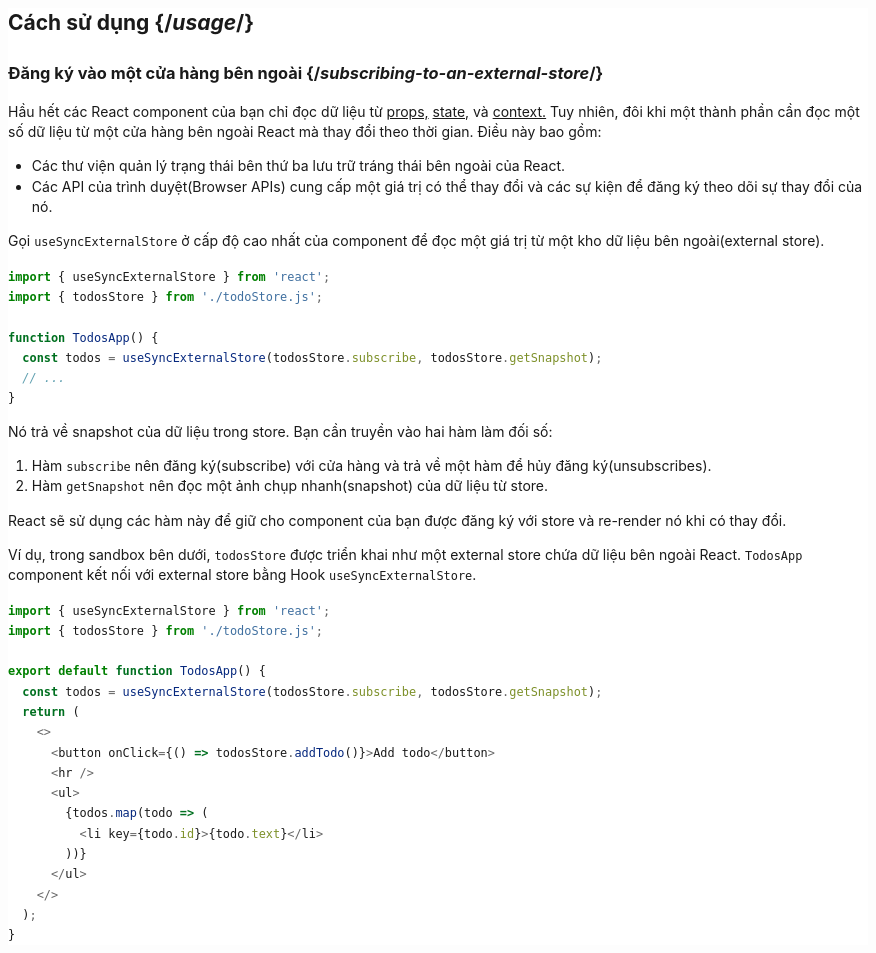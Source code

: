 ## Cách sử dụng {/*usage*/}

### Đăng ký vào một cửa hàng bên ngoài {/*subscribing-to-an-external-store*/}

Hầu hết các React component của bạn chỉ đọc dữ liệu từ  [props,](/learn/passing-props-to-a-component) [state,](/reference/react/useState) và [context.](/reference/react/useContext) Tuy nhiên, đôi khi một thành phần cần đọc một số dữ liệu từ một cửa hàng bên ngoài React mà thay đổi theo thời gian. Điều này bao gồm:

* Các thư viện quản lý trạng thái bên thứ ba lưu trữ tráng thái bên ngoài của React.
* Các API của trình duyệt(Browser APIs) cung cấp một giá trị có thể thay đổi và các sự kiện để đăng ký theo dõi sự thay đổi của nó.

Gọi `useSyncExternalStore` ở cấp độ cao nhất của component để đọc một giá trị từ một kho dữ liệu bên ngoài(external store).

```js [[1, 5, "todosStore.subscribe"], [2, 5, "todosStore.getSnapshot"], [3, 5, "todos", 0]]
import { useSyncExternalStore } from 'react';
import { todosStore } from './todoStore.js';

function TodosApp() {
  const todos = useSyncExternalStore(todosStore.subscribe, todosStore.getSnapshot);
  // ...
}
```

Nó trả về <CodeStep step={3}>snapshot</CodeStep> của dữ liệu trong store. Bạn cần truyền vào hai hàm làm đối số:

1. Hàm <CodeStep step={1}>`subscribe`</CodeStep> nên đăng ký(subscribe) với cửa hàng và trả về một hàm để hủy đăng ký(unsubscribes).
2. Hàm <CodeStep step={2}>`getSnapshot`</CodeStep> nên đọc một ảnh chụp nhanh(snapshot) của dữ liệu từ store.

React sẽ sử dụng các hàm này để giữ cho component của bạn được đăng ký với store và re-render nó khi có thay đổi.

Ví dụ, trong sandbox bên dưới, `todosStore` được triển khai như một external store chứa dữ liệu bên ngoài React. `TodosApp` component kết nối với external store bằng Hook `useSyncExternalStore`. 

<Sandpack>

```js
import { useSyncExternalStore } from 'react';
import { todosStore } from './todoStore.js';

export default function TodosApp() {
  const todos = useSyncExternalStore(todosStore.subscribe, todosStore.getSnapshot);
  return (
    <>
      <button onClick={() => todosStore.addTodo()}>Add todo</button>
      <hr />
      <ul>
        {todos.map(todo => (
          <li key={todo.id}>{todo.text}</li>
        ))}
      </ul>
    </>
  );
}
```
